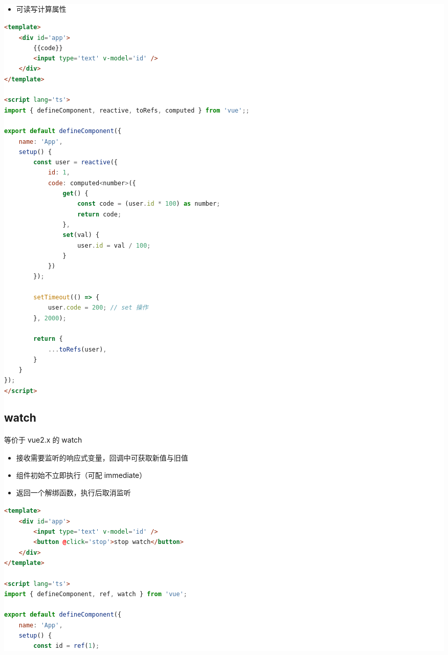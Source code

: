 - 可读写计算属性

```html
<template>
    <div id='app'>
        {{code}}
        <input type='text' v-model='id' />
    </div>
</template>

<script lang='ts'>
import { defineComponent, reactive, toRefs, computed } from 'vue';;

export default defineComponent({
    name: 'App',
    setup() {
        const user = reactive({
            id: 1,
            code: computed<number>({
                get() {
                    const code = (user.id * 100) as number;
                    return code;
                },
                set(val) {
                    user.id = val / 100;   
                }
            })
        });
        
        setTimeout(() => {
            user.code = 200; // set 操作
        }, 2000);

        return {
            ...toRefs(user),
        }
    }
});
</script>
```

## watch

等价于 vue2.x 的 watch

- 接收需要监听的响应式变量，回调中可获取新值与旧值

- 组件初始不立即执行（可配 immediate）

- 返回一个解绑函数，执行后取消监听

```html
<template>
    <div id='app'>
        <input type='text' v-model='id' />
        <button @click='stop'>stop watch</button>
    </div>
</template>

<script lang='ts'>
import { defineComponent, ref, watch } from 'vue';

export default defineComponent({
    name: 'App',
    setup() {
        const id = ref(1);
```